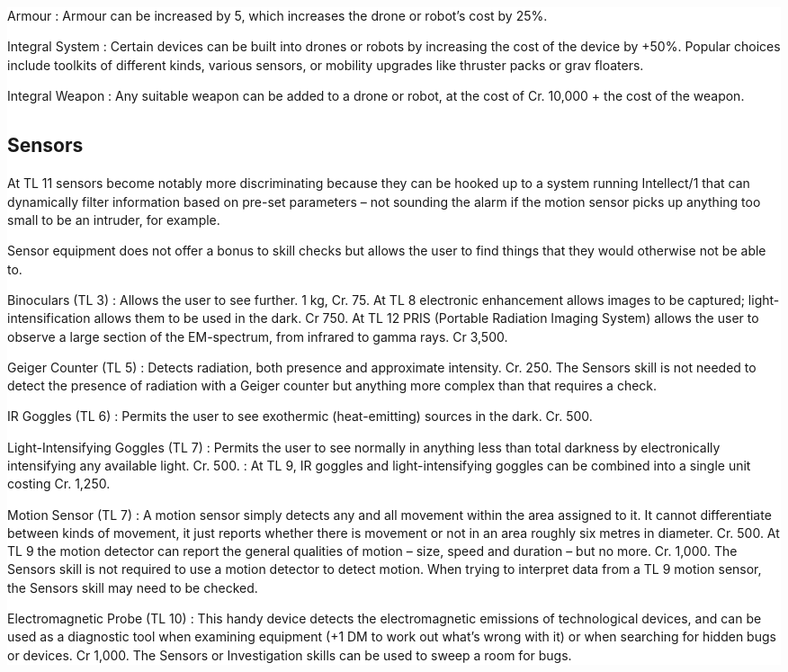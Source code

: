 Armour
: Armour can be increased by 5, which increases the drone or robot’s cost by 25%.

Integral System
: Certain devices can be built into drones or robots by increasing the cost of the device by +50%. Popular choices include toolkits of different kinds, various sensors, or mobility upgrades like thruster packs or grav floaters.

Integral Weapon
: Any suitable weapon can be added to a drone or robot, at the cost of Cr. 10,000 + the cost of the weapon.

Sensors
-------

At TL 11 sensors become notably more discriminating because they can be hooked up to a system running Intellect/1 that can dynamically filter information based on pre-set parameters – not sounding the alarm if the motion sensor picks up anything too small to be an intruder, for example.

Sensor equipment does not offer a bonus to skill checks but allows the user to find things that they would otherwise not be able to.

Binoculars (TL 3)
: Allows the user to see further. 1 kg, Cr. 75. At TL 8 electronic enhancement allows images to be captured; light-intensification allows them to be used in the dark. Cr 750. At TL 12 PRIS (Portable Radiation Imaging System) allows the user to observe a large section of the EM-spectrum, from infrared to gamma rays. Cr 3,500.

Geiger Counter (TL 5)
: Detects radiation, both presence and approximate intensity. Cr. 250. The Sensors skill is not needed to detect the presence of radiation with a Geiger counter but anything more complex than that requires a check.

IR Goggles (TL 6)
: Permits the user to see exothermic (heat-emitting) sources in the dark. Cr. 500.

Light-Intensifying Goggles (TL 7)
: Permits the user to see normally in anything less than total darkness by electronically intensifying any available light. Cr. 500.
: At TL 9, IR goggles and light-intensifying goggles can be combined into a single unit costing Cr. 1,250.

Motion Sensor (TL 7)
: A motion sensor simply detects any and all movement within the area assigned to it. It cannot differentiate between kinds of movement, it just reports whether there is movement or not in an area roughly six metres in diameter. Cr. 500. At TL 9 the motion detector can report the general qualities of motion – size, speed and duration – but no more. Cr. 1,000. The Sensors skill is not required to use a motion detector to detect motion. When trying to interpret data from a TL 9 motion sensor, the Sensors skill may need to be checked.

Electromagnetic Probe (TL 10)
: This handy device detects the electromagnetic emissions of technological devices, and can be used as a diagnostic tool when examining equipment (+1 DM to work out what’s wrong with it) or when searching for hidden bugs or devices. Cr 1,000. The Sensors or Investigation skills can be used to sweep a room for bugs.
